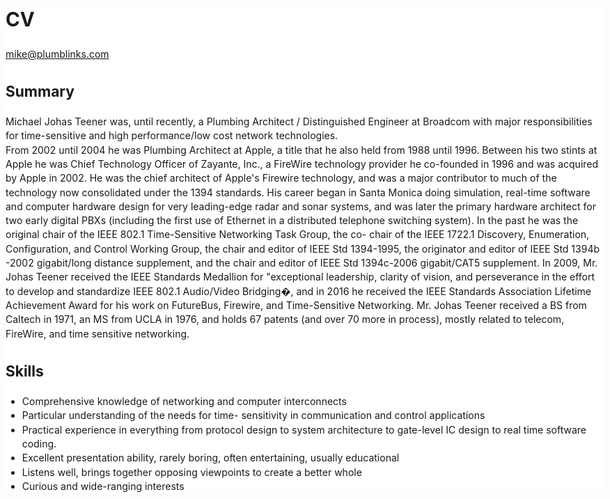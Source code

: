 # CV #

mike@plumblinks.com 

## Summary ##

Michael Johas Teener was, until recently, a Plumbing Architect / Distinguished Engineer at Broadcom 
with major responsibilities for time-sensitive and high performance/low cost network technologies.  
From 2002 until 2004 he was Plumbing Architect at Apple, a title that he also held from 1988 until 1996. 
Between his two stints at Apple he was Chief Technology Officer of Zayante, Inc., a FireWire technology 
provider he co-founded in 1996 and was acquired by Apple in 2002. He was the chief architect of Apple's 
Firewire technology, and was a major contributor to much of the technology now consolidated under 
the 1394 standards. His career began in Santa Monica doing simulation, real-time software and 
computer hardware design for very leading-edge radar and sonar systems, and was later the primary 
hardware architect for two early digital PBXs (including the first use of Ethernet in a distributed 
telephone switching system).
In the past he was the original chair of the IEEE 802.1 Time-Sensitive Networking Task Group, the co-
chair of the IEEE 1722.1 Discovery, Enumeration, Configuration, and Control Working Group, the chair 
and editor of IEEE Std 1394-1995, the originator and editor of IEEE Std 1394b -2002 gigabit/long distance 
supplement, and the chair and editor of IEEE Std 1394c-2006 gigabit/CAT5 supplement. In 2009, Mr. 
Johas Teener received the IEEE Standards Medallion for "exceptional leadership, clarity of vision, and 
perseverance in the effort to develop and standardize IEEE 802.1 Audio/Video Bridging�, and in 2016 he 
received the IEEE Standards Association Lifetime Achievement Award for his work on FutureBus, 
Firewire, and Time-Sensitive Networking.
Mr. Johas Teener received a BS from Caltech in 1971, an MS from UCLA in 1976, and holds 67 patents 
(and over 70 more in process), mostly related to telecom, FireWire, and time sensitive networking.

## Skills ##

*	Comprehensive knowledge of networking and 
computer interconnects
*	Particular understanding of the needs for time-
sensitivity in communication and control 
applications
*	Practical experience in everything from protocol 
design to system architecture to gate-level IC 
design to real time software coding.
*	Excellent presentation ability, rarely boring, 
often entertaining, usually educational 
*	Listens well, brings together opposing 
viewpoints to create a better whole
*	Curious and wide-ranging interests 
